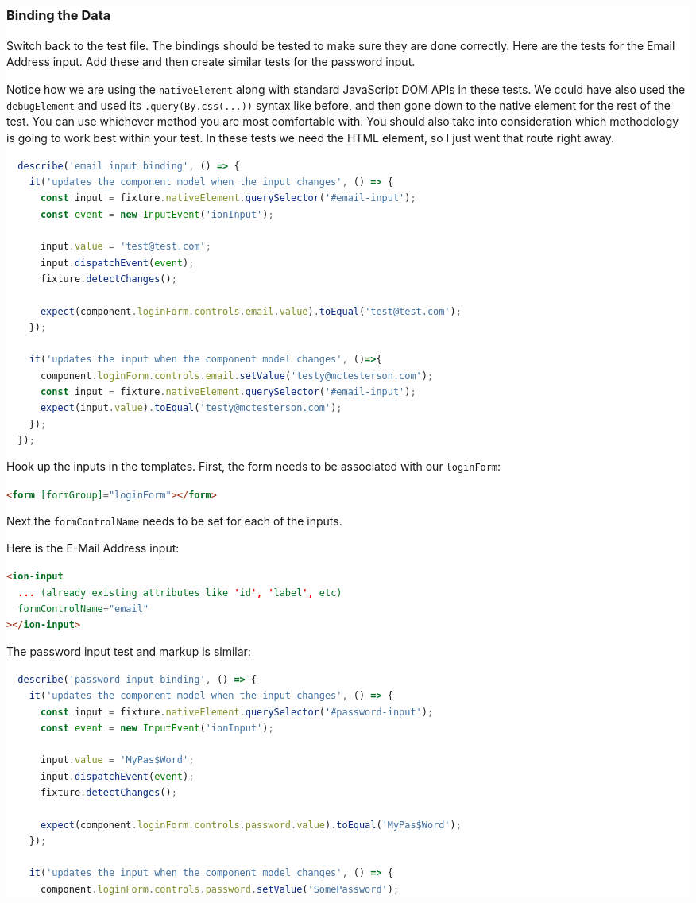 
### Binding the Data

Switch back to the test file. The bindings should be tested to make sure they are done correctly. Here are the tests for the Email Address input. Add these and then create similar tests for the password input.

Notice how we are using the `nativeElement` along with standard JavaScript DOM APIs in these tests. We could have also used the `debugElement` and used its `.query(By.css(...))` syntax like before, and then gone down to the native element for the rest of the test. You can use whichever method you are most comfortable with. You should also take into consideration which methodology is going to work best within your test. In these tests we need the HTML element, so I just went that route right away.

```TypeScript
  describe('email input binding', () => {
    it('updates the component model when the input changes', () => {
      const input = fixture.nativeElement.querySelector('#email-input');
      const event = new InputEvent('ionInput');

      input.value = 'test@test.com';
      input.dispatchEvent(event);
      fixture.detectChanges();

      expect(component.loginForm.controls.email.value).toEqual('test@test.com');
    });

    it('updates the input when the component model changes', ()=>{
      component.loginForm.controls.email.setValue('testy@mctesterson.com');
      const input = fixture.nativeElement.querySelector('#email-input');
      expect(input.value).toEqual('testy@mctesterson.com');
    });
  });
```

Hook up the inputs in the templates. First, the form needs to be associated with our `loginForm`:

```html
<form [formGroup]="loginForm"></form>
```

Next the `formControlName` needs to be set for each of the inputs.

Here is the E-Mail Address input:

```html
<ion-input
  ... (already existing attributes like 'id', 'label', etc)
  formControlName="email"
></ion-input>
```

The password input test and markup is similar:

```TypeScript
  describe('password input binding', () => {
    it('updates the component model when the input changes', () => {
      const input = fixture.nativeElement.querySelector('#password-input');
      const event = new InputEvent('ionInput');

      input.value = 'MyPas$Word';
      input.dispatchEvent(event);
      fixture.detectChanges();

      expect(component.loginForm.controls.password.value).toEqual('MyPas$Word');
    });

    it('updates the input when the component model changes', () => {
      component.loginForm.controls.password.setValue('SomePassword');
```
